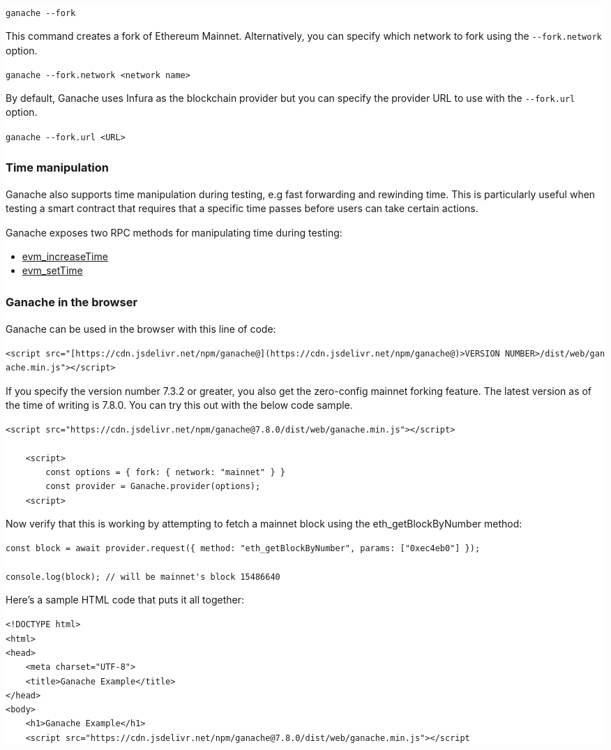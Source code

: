     ganache --fork

This command creates a fork of Ethereum Mainnet. Alternatively, you can specify which network to fork using the `--fork.network` option.

    ganache --fork.network <network name>

By default, Ganache uses Infura as the blockchain provider but you can specify the provider URL to use with the `--fork.url` option.

    ganache --fork.url <URL>

### Time manipulation

Ganache also supports time manipulation during testing, e.g fast forwarding and rewinding time. This is particularly useful when testing a smart contract that requires that a specific time passes before users can take certain actions.

Ganache exposes two RPC methods for manipulating time during testing:

- [evm_increaseTime](https://ganache.dev/#evm_increaseTime)
- [evm_setTime](https://ganache.dev/#evm_setTime)

### Ganache in the browser

Ganache can be used in the browser with this line of code:

    <script src="[https://cdn.jsdelivr.net/npm/ganache@](https://cdn.jsdelivr.net/npm/ganache@)>VERSION NUMBER>/dist/web/ganache.min.js"></script>

If you specify the version number 7.3.2 or greater, you also get the zero-config mainnet forking feature. The latest version as of the time of writing is 7.8.0. You can try this out with the below code sample.

    <script src="https://cdn.jsdelivr.net/npm/ganache@7.8.0/dist/web/ganache.min.js"></script>

    	<script>
            const options = { fork: { network: "mainnet" } }
            const provider = Ganache.provider(options);
        <script>

Now verify that this is working by attempting to fetch a mainnet block using the eth_getBlockByNumber method:

    const block = await provider.request({ method: "eth_getBlockByNumber", params: ["0xec4eb0"] });

    console.log(block); // will be mainnet's block 15486640

Here’s a sample HTML code that puts it all together:

    <!DOCTYPE html>
    <html>
    <head>
    	<meta charset="UTF-8">
    	<title>Ganache Example</title>
    </head>
    <body>
    	<h1>Ganache Example</h1>
    	<script src="https://cdn.jsdelivr.net/npm/ganache@7.8.0/dist/web/ganache.min.js"></script
